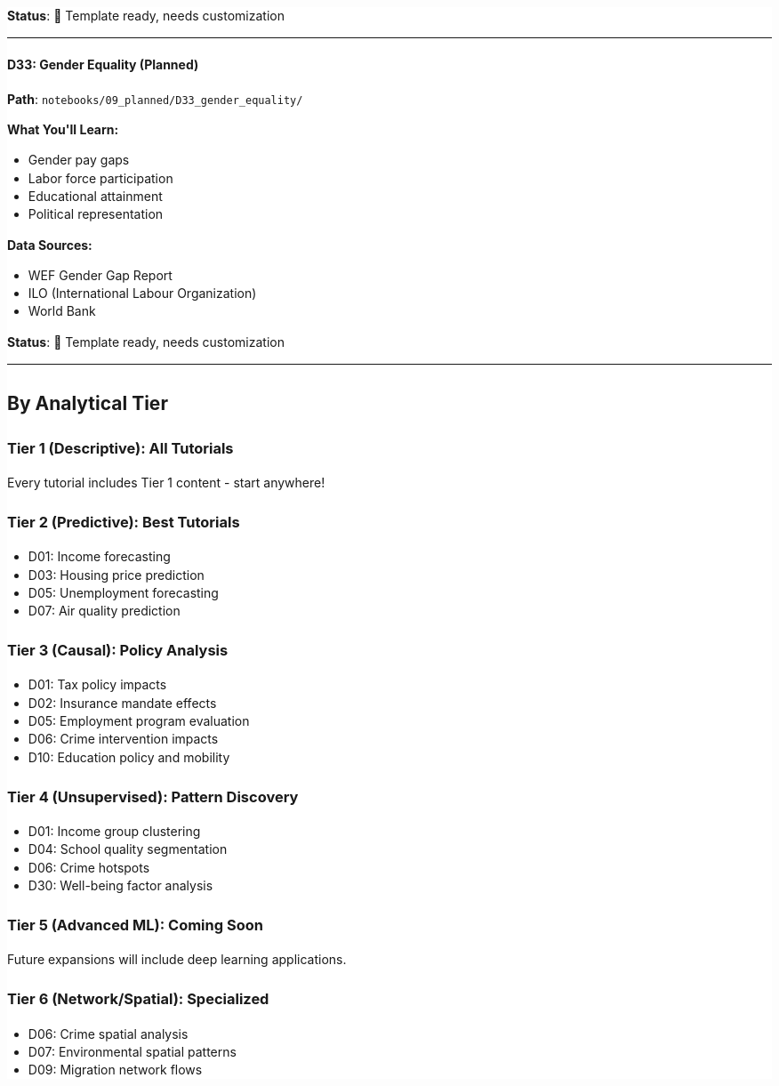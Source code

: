 **Status**: 🚧 Template ready, needs customization

---

#### D33: Gender Equality (Planned)
**Path**: `notebooks/09_planned/D33_gender_equality/`

**What You'll Learn:**
- Gender pay gaps
- Labor force participation
- Educational attainment
- Political representation

**Data Sources:**
- WEF Gender Gap Report
- ILO (International Labour Organization)
- World Bank

**Status**: 🚧 Template ready, needs customization

---

## By Analytical Tier

### Tier 1 (Descriptive): All Tutorials
Every tutorial includes Tier 1 content - start anywhere!

### Tier 2 (Predictive): Best Tutorials
- D01: Income forecasting
- D03: Housing price prediction
- D05: Unemployment forecasting
- D07: Air quality prediction

### Tier 3 (Causal): Policy Analysis
- D01: Tax policy impacts
- D02: Insurance mandate effects
- D05: Employment program evaluation
- D06: Crime intervention impacts
- D10: Education policy and mobility

### Tier 4 (Unsupervised): Pattern Discovery
- D01: Income group clustering
- D04: School quality segmentation
- D06: Crime hotspots
- D30: Well-being factor analysis

### Tier 5 (Advanced ML): Coming Soon
Future expansions will include deep learning applications.

### Tier 6 (Network/Spatial): Specialized
- D06: Crime spatial analysis
- D07: Environmental spatial patterns
- D09: Migration network flows
